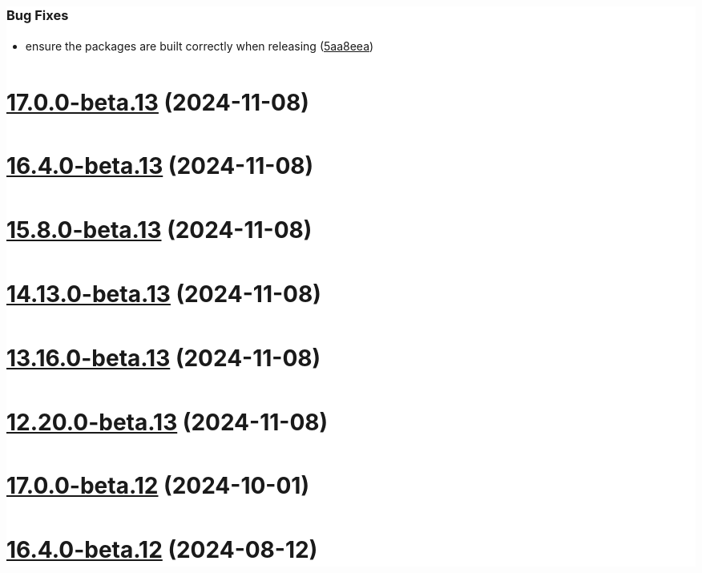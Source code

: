 
### Bug Fixes

* ensure the packages are built correctly when releasing ([5aa8eea](https://github.com/leinelissen/embedded-postgres/commit/5aa8eea2d0aa65d3950796469b9aed0531109f60))



# [17.0.0-beta.13](https://github.com/leinelissen/embedded-postgres/compare/v16.4.0-beta.13...v17.0.0-beta.13) (2024-11-08)



# [16.4.0-beta.13](https://github.com/leinelissen/embedded-postgres/compare/v15.8.0-beta.13...v16.4.0-beta.13) (2024-11-08)



# [15.8.0-beta.13](https://github.com/leinelissen/embedded-postgres/compare/v14.13.0-beta.13...v15.8.0-beta.13) (2024-11-08)



# [14.13.0-beta.13](https://github.com/leinelissen/embedded-postgres/compare/v13.16.0-beta.13...v14.13.0-beta.13) (2024-11-08)



# [13.16.0-beta.13](https://github.com/leinelissen/embedded-postgres/compare/v12.20.0-beta.13...v13.16.0-beta.13) (2024-11-08)



# [12.20.0-beta.13](https://github.com/leinelissen/embedded-postgres/compare/v17.0.0-beta.12...v12.20.0-beta.13) (2024-11-08)



# [17.0.0-beta.12](https://github.com/leinelissen/embedded-postgres/compare/v16.4.0-beta.12...v17.0.0-beta.12) (2024-10-01)



# [16.4.0-beta.12](https://github.com/leinelissen/embedded-postgres/compare/v15.8.0-beta.12...v16.4.0-beta.12) (2024-08-12)
